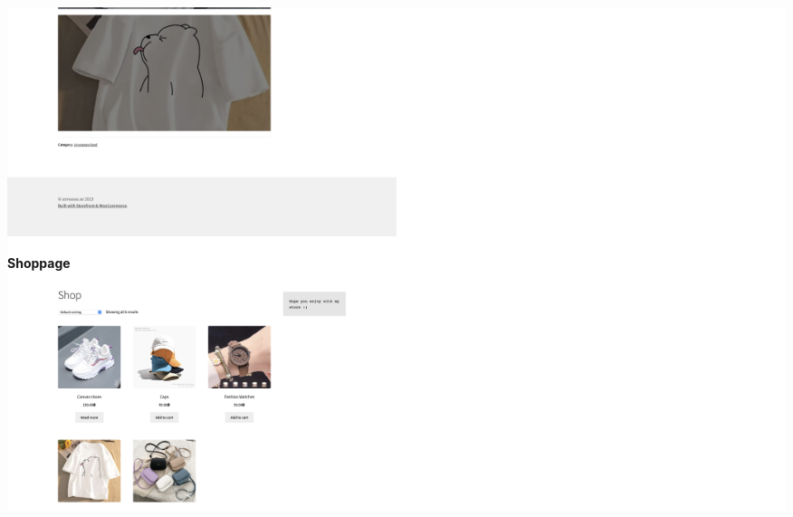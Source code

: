 <img src="image/Homepage4.png" alt="image" width="50%"/>
</p>

  **Shoppage**

<p float="left">
 <img src="image/Shoppage.png" alt="image" width="50%"/>
</p>
